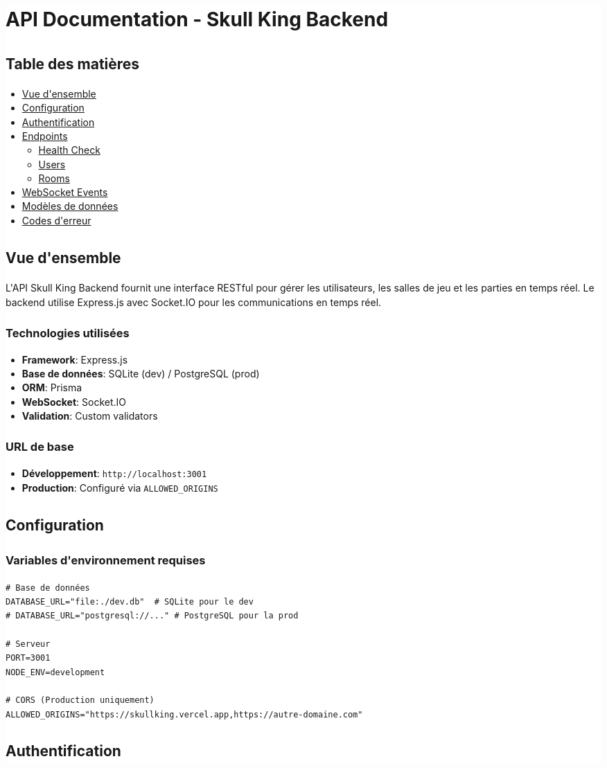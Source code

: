 # API Documentation - Skull King Backend

## Table des matières
- [Vue d'ensemble](#vue-densemble)
- [Configuration](#configuration)
- [Authentification](#authentification)
- [Endpoints](#endpoints)
  - [Health Check](#health-check)
  - [Users](#users)
  - [Rooms](#rooms)
- [WebSocket Events](#websocket-events)
- [Modèles de données](#modèles-de-données)
- [Codes d'erreur](#codes-derreur)

## Vue d'ensemble

L'API Skull King Backend fournit une interface RESTful pour gérer les utilisateurs, les salles de jeu et les parties en temps réel. Le backend utilise Express.js avec Socket.IO pour les communications en temps réel.

### Technologies utilisées
- **Framework**: Express.js
- **Base de données**: SQLite (dev) / PostgreSQL (prod)
- **ORM**: Prisma
- **WebSocket**: Socket.IO
- **Validation**: Custom validators

### URL de base
- **Développement**: `http://localhost:3001`
- **Production**: Configuré via `ALLOWED_ORIGINS`

## Configuration

### Variables d'environnement requises

```env
# Base de données
DATABASE_URL="file:./dev.db"  # SQLite pour le dev
# DATABASE_URL="postgresql://..." # PostgreSQL pour la prod

# Serveur
PORT=3001
NODE_ENV=development

# CORS (Production uniquement)
ALLOWED_ORIGINS="https://skullking.vercel.app,https://autre-domaine.com"
```

## Authentification
